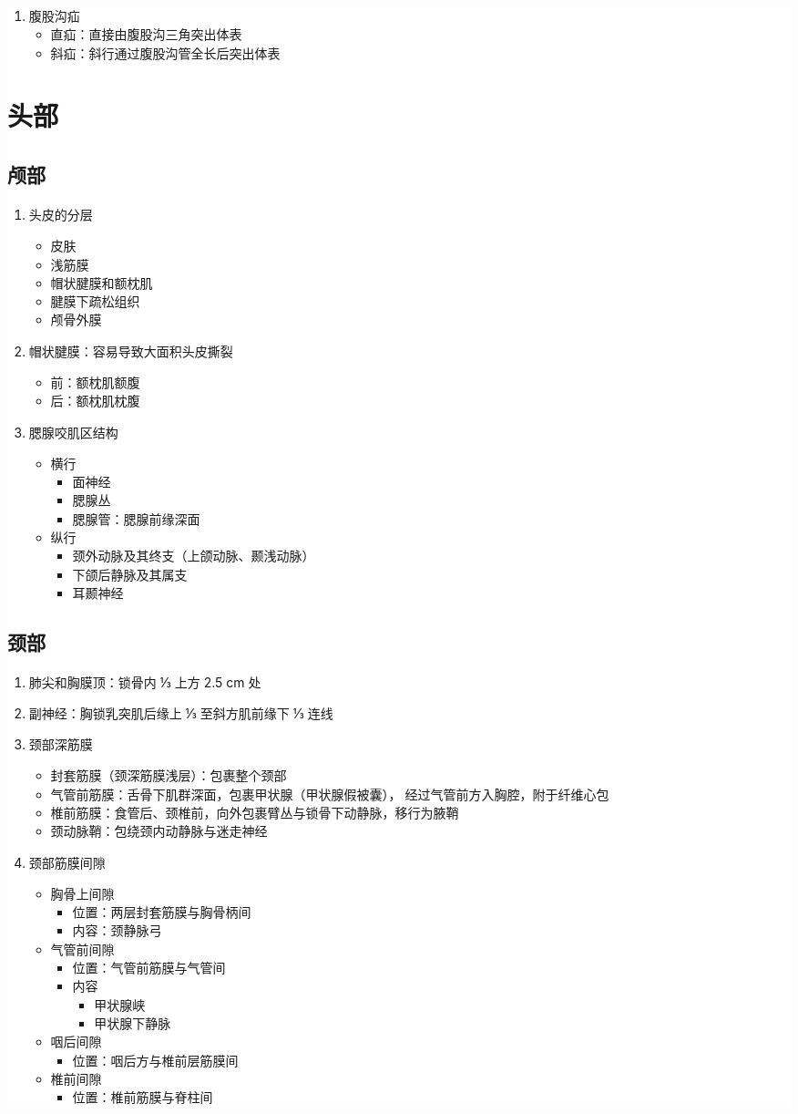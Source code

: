 1. 腹股沟疝
    - 直疝：直接由腹股沟三角突出体表
    - 斜疝：斜行通过腹股沟管全长后突出体表


# 头部
## 颅部
1. 头皮的分层
    - 皮肤
    - 浅筋膜
    - 帽状腱膜和额枕肌
    - 腱膜下疏松组织
    - 颅骨外膜

1. 帽状腱膜：容易导致大面积头皮撕裂
    - 前：额枕肌额腹
    - 后：额枕肌枕腹

1. 腮腺咬肌区结构
    - 横行
        - 面神经
        - 腮腺丛
        - 腮腺管：腮腺前缘深面
    - 纵行
        - 颈外动脉及其终支（上颌动脉、颞浅动脉）
        - 下颌后静脉及其属支
        - 耳颞神经

## 颈部
1. 肺尖和胸膜顶：锁骨内 ⅓ 上方 2.5 cm 处
1. 副神经：胸锁乳突肌后缘上 ⅓ 至斜方肌前缘下 ⅓ 连线

1. 颈部深筋膜
    - 封套筋膜（颈深筋膜浅层）：包裹整个颈部
    - 气管前筋膜：舌骨下肌群深面，包裹甲状腺（甲状腺假被囊），
                  经过气管前方入胸腔，附于纤维心包
    - 椎前筋膜：食管后、颈椎前，向外包裹臂丛与锁骨下动静脉，移行为腋鞘
    - 颈动脉鞘：包绕颈内动静脉与迷走神经

1. 颈部筋膜间隙
    - 胸骨上间隙
        - 位置：两层封套筋膜与胸骨柄间
        - 内容：颈静脉弓
    - 气管前间隙
        - 位置：气管前筋膜与气管间
        - 内容
            - 甲状腺峡
            - 甲状腺下静脉
    - 咽后间隙
        - 位置：咽后方与椎前层筋膜间
    - 椎前间隙
        - 位置：椎前筋膜与脊柱间
